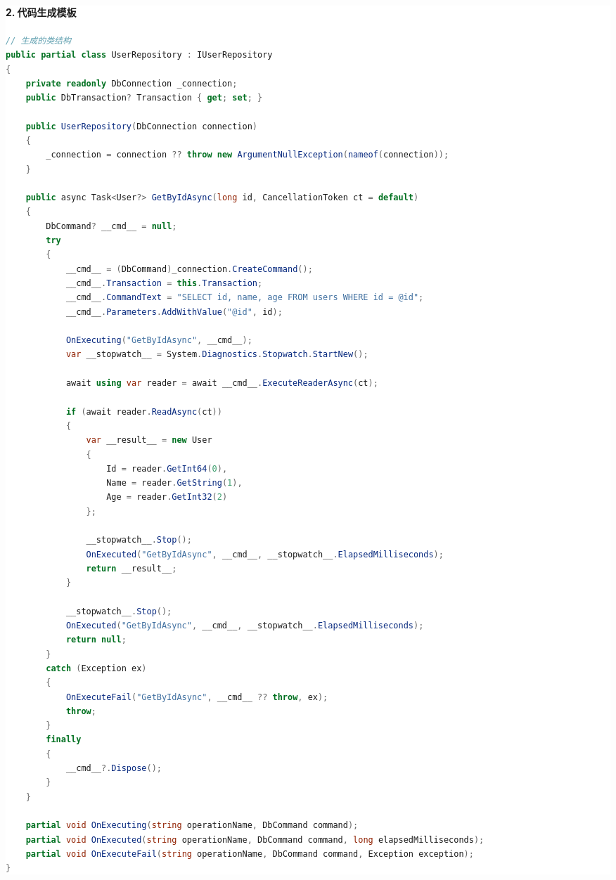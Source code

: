 #### 2. 代码生成模板

```csharp
// 生成的类结构
public partial class UserRepository : IUserRepository
{
    private readonly DbConnection _connection;
    public DbTransaction? Transaction { get; set; }
    
    public UserRepository(DbConnection connection)
    {
        _connection = connection ?? throw new ArgumentNullException(nameof(connection));
    }
    
    public async Task<User?> GetByIdAsync(long id, CancellationToken ct = default)
    {
        DbCommand? __cmd__ = null;
        try
        {
            __cmd__ = (DbCommand)_connection.CreateCommand();
            __cmd__.Transaction = this.Transaction;
            __cmd__.CommandText = "SELECT id, name, age FROM users WHERE id = @id";
            __cmd__.Parameters.AddWithValue("@id", id);
            
            OnExecuting("GetByIdAsync", __cmd__);
            var __stopwatch__ = System.Diagnostics.Stopwatch.StartNew();
            
            await using var reader = await __cmd__.ExecuteReaderAsync(ct);
            
            if (await reader.ReadAsync(ct))
            {
                var __result__ = new User
                {
                    Id = reader.GetInt64(0),
                    Name = reader.GetString(1),
                    Age = reader.GetInt32(2)
                };
                
                __stopwatch__.Stop();
                OnExecuted("GetByIdAsync", __cmd__, __stopwatch__.ElapsedMilliseconds);
                return __result__;
            }
            
            __stopwatch__.Stop();
            OnExecuted("GetByIdAsync", __cmd__, __stopwatch__.ElapsedMilliseconds);
            return null;
        }
        catch (Exception ex)
        {
            OnExecuteFail("GetByIdAsync", __cmd__ ?? throw, ex);
            throw;
        }
        finally
        {
            __cmd__?.Dispose();
        }
    }
    
    partial void OnExecuting(string operationName, DbCommand command);
    partial void OnExecuted(string operationName, DbCommand command, long elapsedMilliseconds);
    partial void OnExecuteFail(string operationName, DbCommand command, Exception exception);
}
```
